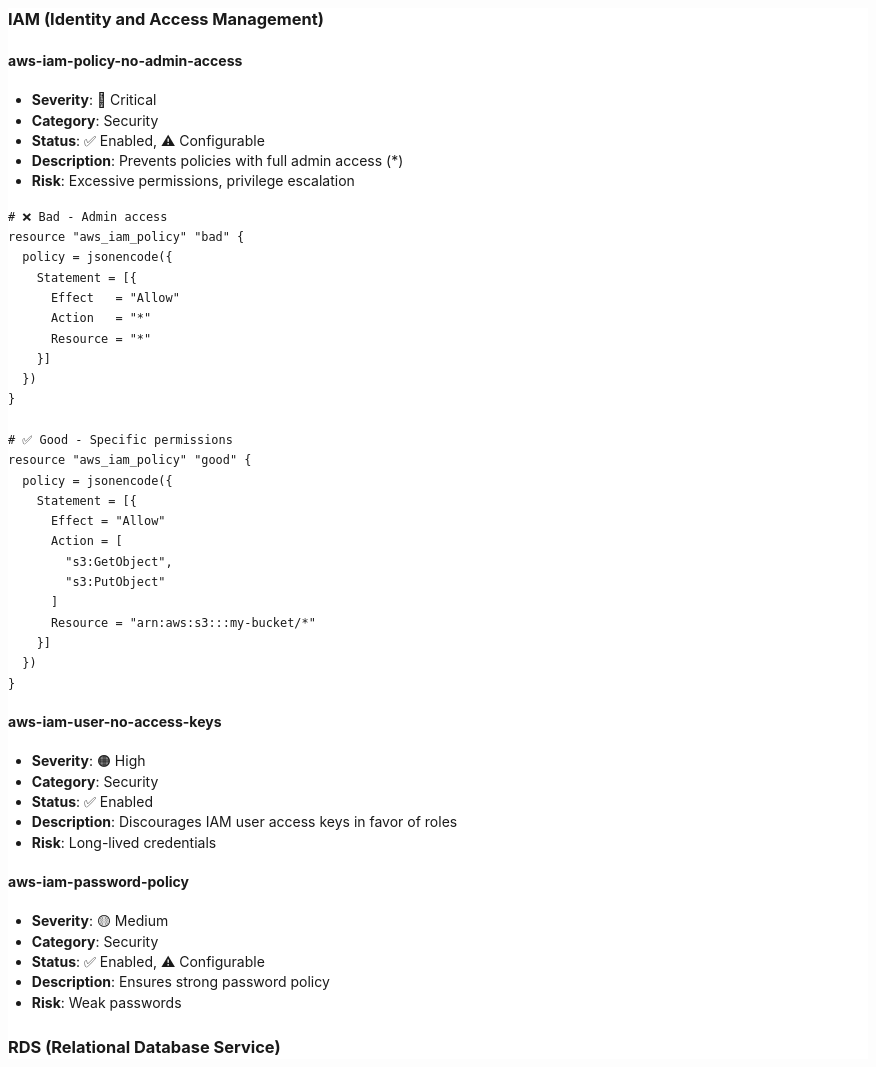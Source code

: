 ### IAM (Identity and Access Management)

#### aws-iam-policy-no-admin-access
- **Severity**: 🔴 Critical
- **Category**: Security
- **Status**: ✅ Enabled, ⚠️ Configurable
- **Description**: Prevents policies with full admin access (*)
- **Risk**: Excessive permissions, privilege escalation

```hcl
# ❌ Bad - Admin access
resource "aws_iam_policy" "bad" {
  policy = jsonencode({
    Statement = [{
      Effect   = "Allow"
      Action   = "*"
      Resource = "*"
    }]
  })
}

# ✅ Good - Specific permissions
resource "aws_iam_policy" "good" {
  policy = jsonencode({
    Statement = [{
      Effect = "Allow"
      Action = [
        "s3:GetObject",
        "s3:PutObject"
      ]
      Resource = "arn:aws:s3:::my-bucket/*"
    }]
  })
}
```

#### aws-iam-user-no-access-keys
- **Severity**: 🟠 High
- **Category**: Security
- **Status**: ✅ Enabled
- **Description**: Discourages IAM user access keys in favor of roles
- **Risk**: Long-lived credentials

#### aws-iam-password-policy
- **Severity**: 🟡 Medium
- **Category**: Security
- **Status**: ✅ Enabled, ⚠️ Configurable
- **Description**: Ensures strong password policy
- **Risk**: Weak passwords

### RDS (Relational Database Service)
